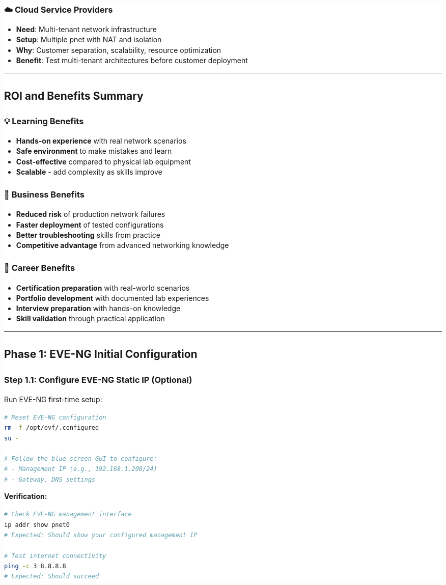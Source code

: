 ### ☁️ **Cloud Service Providers**
- **Need**: Multi-tenant network infrastructure
- **Setup**: Multiple pnet with NAT and isolation
- **Why**: Customer separation, scalability, resource optimization
- **Benefit**: Test multi-tenant architectures before customer deployment

---

## ROI and Benefits Summary

### 💡 **Learning Benefits**
- **Hands-on experience** with real network scenarios
- **Safe environment** to make mistakes and learn
- **Cost-effective** compared to physical lab equipment
- **Scalable** - add complexity as skills improve

### 💼 **Business Benefits**
- **Reduced risk** of production network failures
- **Faster deployment** of tested configurations
- **Better troubleshooting** skills from practice
- **Competitive advantage** from advanced networking knowledge

### 🎯 **Career Benefits**
- **Certification preparation** with real-world scenarios
- **Portfolio development** with documented lab experiences
- **Interview preparation** with hands-on knowledge
- **Skill validation** through practical application

---

## Phase 1: EVE-NG Initial Configuration

### Step 1.1: Configure EVE-NG Static IP (Optional)

Run EVE-NG first-time setup:

```bash
# Reset EVE-NG configuration
rm -f /opt/ovf/.configured
su -

# Follow the blue screen GUI to configure:
# - Management IP (e.g., 192.168.1.200/24)
# - Gateway, DNS settings
```

**Verification:**
```bash
# Check EVE-NG management interface
ip addr show pnet0
# Expected: Should show your configured management IP

# Test internet connectivity
ping -c 3 8.8.8.8
# Expected: Should succeed
```
